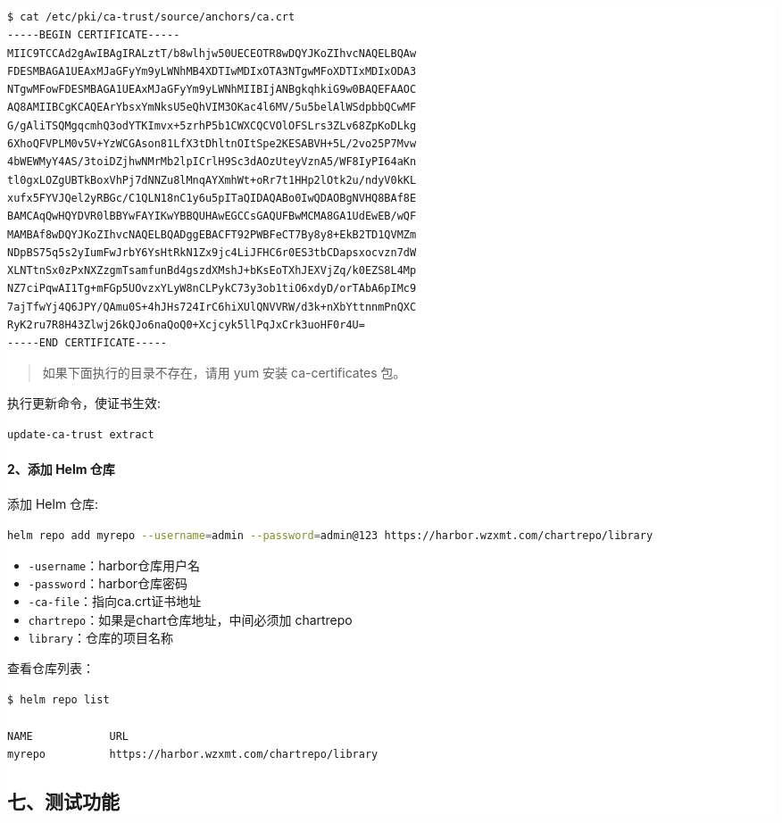 ```bash
$ cat /etc/pki/ca-trust/source/anchors/ca.crt
-----BEGIN CERTIFICATE-----
MIIC9TCCAd2gAwIBAgIRALztT/b8wlhjw50UECEOTR8wDQYJKoZIhvcNAQELBQAw
FDESMBAGA1UEAxMJaGFyYm9yLWNhMB4XDTIwMDIxOTA3NTgwMFoXDTIxMDIxODA3
NTgwMFowFDESMBAGA1UEAxMJaGFyYm9yLWNhMIIBIjANBgkqhkiG9w0BAQEFAAOC
AQ8AMIIBCgKCAQEArYbsxYmNksU5eQhVIM3OKac4l6MV/5u5belAlWSdpbbQCwMF
G/gAliTSQMgqcmhQ3odYTKImvx+5zrhP5b1CWXCQCVOlOFSLrs3ZLv68ZpKoDLkg
6XhoQFVPLM0v5V+YzWCGAson81LfX3tDhltnOItSpe2KESABVH+5L/2vo25P7Mvw
4bWEWMyY4AS/3toiDZjhwNMrMb2lpICrlH9Sc3dAOzUteyVznA5/WF8IyPI64aKn
tl0gxLOZgUBTkBoxVhPj7dNNZu8lMnqAYXmhWt+oRr7t1HHp2lOtk2u/ndyV0kKL
xufx5FYVJQel2yRBGc/C1QLN18nC1y6u5pITaQIDAQABo0IwQDAOBgNVHQ8BAf8E
BAMCAqQwHQYDVR0lBBYwFAYIKwYBBQUHAwEGCCsGAQUFBwMCMA8GA1UdEwEB/wQF
MAMBAf8wDQYJKoZIhvcNAQELBQADggEBACFT92PWBFeCT7By8y8+EkB2TD1QVMZm
NDpBS75q5s2yIumFwJrbY6YsHtRkN1Zx9jc4LiJFHC6r0ES3tbCDapsxocvzn7dW
XLNTtnSx0zPxNXZzgmTsamfunBd4gszdXMshJ+bKsEoTXhJEXVjZq/k0EZS8L4Mp
NZ7ciPqwAI1Tg+mFGp5UOvzxYLyW8nCLPykC73y3ob1tiO6xdyD/orTAbA6pIMc9
7ajTfwYj4Q6JPY/QAmu0S+4hJHs724IrC6hiXUlQNVVRW/d3k+nXbYttnnmPnQXC
RyK2ru7R8H43Zlwj26kQJo6naQoQ0+Xcjcyk5llPqJxCrk3uoHF0r4U=
-----END CERTIFICATE-----
```

> 如果下面执行的目录不存在，请用 yum 安装 ca-certificates 包。

执行更新命令，使证书生效:

```bash
update-ca-trust extract 
```

#### 2、添加 Helm 仓库

添加 Helm 仓库:

```bash
helm repo add myrepo --username=admin --password=admin@123 https://harbor.wzxmt.com/chartrepo/library
```

- `-username`：harbor仓库用户名
- `-password`：harbor仓库密码
- `-ca-file`：指向ca.crt证书地址
- `chartrepo`：如果是chart仓库地址，中间必须加 chartrepo
- `library`：仓库的项目名称

查看仓库列表：

```bash
$ helm repo list

NAME            URL                                                                                  
myrepo          https://harbor.wzxmt.com/chartrepo/library 
```

## 七、测试功能
